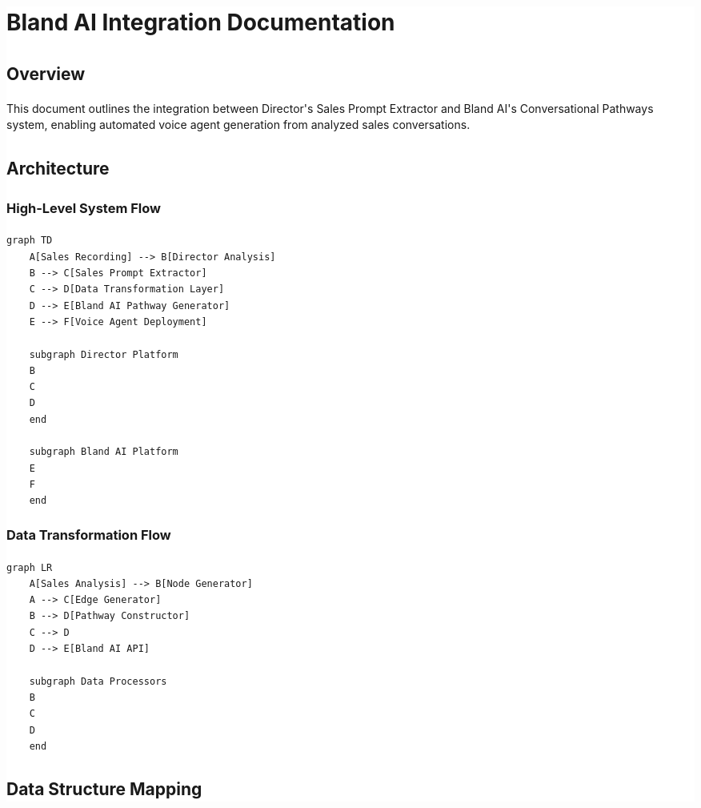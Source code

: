 # Bland AI Integration Documentation

## Overview
This document outlines the integration between Director's Sales Prompt Extractor and Bland AI's Conversational Pathways system, enabling automated voice agent generation from analyzed sales conversations.

## Architecture

### High-Level System Flow
```mermaid
graph TD
    A[Sales Recording] --> B[Director Analysis]
    B --> C[Sales Prompt Extractor]
    C --> D[Data Transformation Layer]
    D --> E[Bland AI Pathway Generator]
    E --> F[Voice Agent Deployment]
    
    subgraph Director Platform
    B
    C
    D
    end
    
    subgraph Bland AI Platform
    E
    F
    end
```

### Data Transformation Flow
```mermaid
graph LR
    A[Sales Analysis] --> B[Node Generator]
    A --> C[Edge Generator]
    B --> D[Pathway Constructor]
    C --> D
    D --> E[Bland AI API]
    
    subgraph Data Processors
    B
    C
    D
    end
```

## Data Structure Mapping
